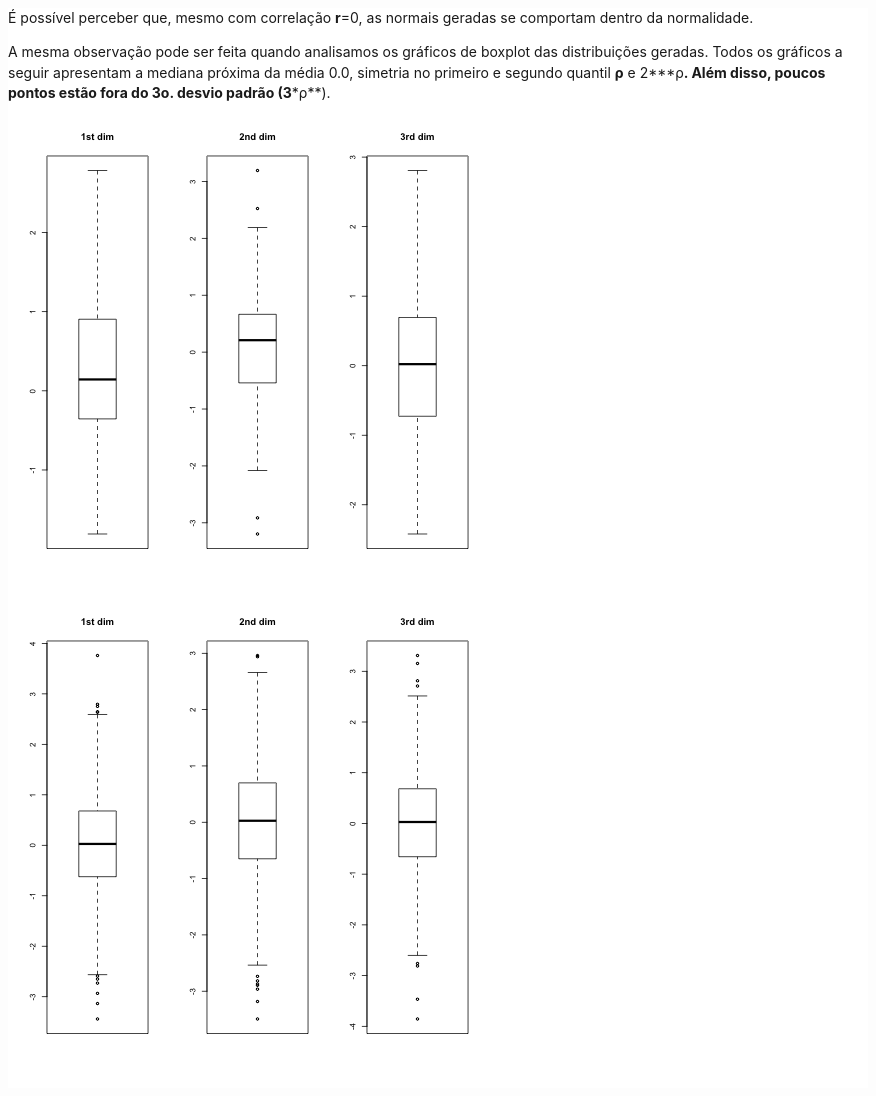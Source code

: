 É possível perceber que, mesmo com correlação **r**=0, as normais geradas se comportam dentro da normalidade.

A mesma observação pode ser feita quando analisamos os gráficos de boxplot das distribuições geradas. Todos os gráficos a seguir apresentam a mediana próxima da média 0.0, simetria no primeiro e segundo quantil **&#961;** e 2***&#961;**. Além disso, poucos pontos estão fora do 3o. desvio padrão (3***&#961;**).

![](./images/boxplot_0_100.png)  
![](./images/boxplot_0_1000.png)  